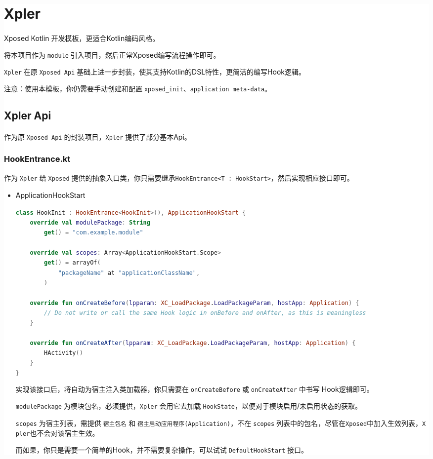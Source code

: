 # Xpler



Xposed Kotlin 开发模板，更适合Kotlin编码风格。

将本项目作为 `module` 引入项目，然后正常Xposed编写流程操作即可。

`Xpler` 在原 `Xposed Api` 基础上进一步封装，使其支持Kotlin的DSL特性，更简洁的编写Hook逻辑。

注意：使用本模板，你仍需要手动创建和配置 `xposed_init`、`application meta-data`。



## Xpler Api

作为原 `Xposed Api` 的封装项目，`Xpler` 提供了部分基本Api。



### HookEntrance.kt

作为 `Xpler` 给 `Xposed` 提供的抽象入口类，你只需要继承`HookEntrance<T : HookStart>`，然后实现相应接口即可。

- ApplicationHookStart

  ```kotlin
  class HookInit : HookEntrance<HookInit>(), ApplicationHookStart {
      override val modulePackage: String
          get() = "com.example.module"
  
      override val scopes: Array<ApplicationHookStart.Scope>
          get() = arrayOf(
              "packageName" at "applicationClassName",
          )
  
      override fun onCreateBefore(lpparam: XC_LoadPackage.LoadPackageParam, hostApp: Application) {
          // Do not write or call the same Hook logic in onBefore and onAfter, as this is meaningless
      }
  
      override fun onCreateAfter(lpparam: XC_LoadPackage.LoadPackageParam, hostApp: Application) {
          HActivity()
      }
  }
  ```

  实现该接口后，将自动为宿主注入类加载器，你只需要在 `onCreateBefore` 或 `onCreateAfter` 中书写 Hook逻辑即可。

  `modulePackage` 为模块包名，必须提供，`Xpler` 会用它去加载 `HookState`，以便对于模块启用/未启用状态的获取。

  `scopes` 为宿主列表，需提供 `宿主包名` 和 `宿主启动应用程序(Application)`，不在 `scopes` 列表中的包名，尽管在`Xposed`中加入生效列表，`Xpler`也不会对该宿主生效。

  而如果，你只是需要一个简单的Hook，并不需要复杂操作，可以试试 `DefaultHookStart` 接口。

  
